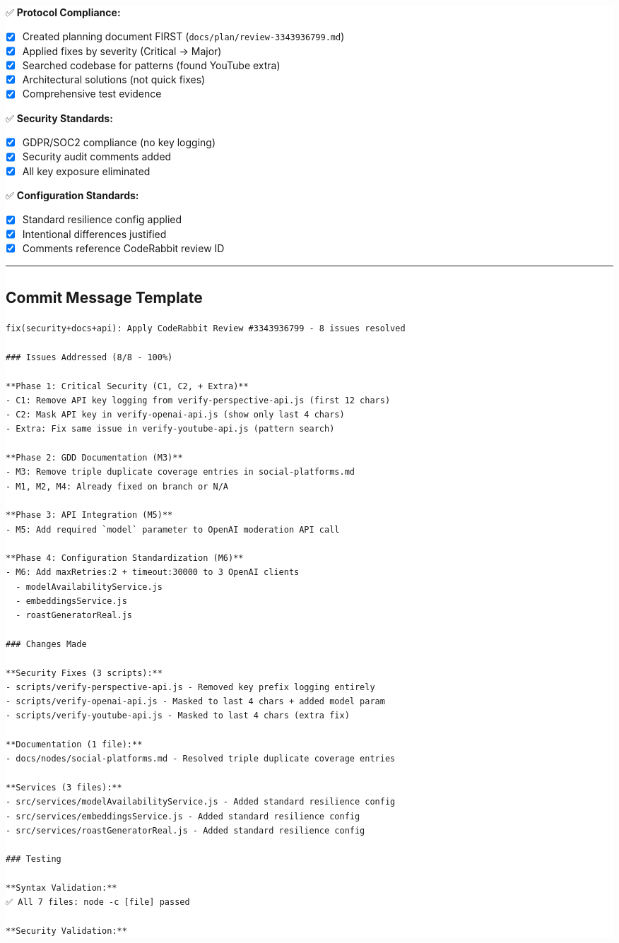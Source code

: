 ✅ **Protocol Compliance:**
- [x] Created planning document FIRST (`docs/plan/review-3343936799.md`)
- [x] Applied fixes by severity (Critical → Major)
- [x] Searched codebase for patterns (found YouTube extra)
- [x] Architectural solutions (not quick fixes)
- [x] Comprehensive test evidence

✅ **Security Standards:**
- [x] GDPR/SOC2 compliance (no key logging)
- [x] Security audit comments added
- [x] All key exposure eliminated

✅ **Configuration Standards:**
- [x] Standard resilience config applied
- [x] Intentional differences justified
- [x] Comments reference CodeRabbit review ID

---

## Commit Message Template

```
fix(security+docs+api): Apply CodeRabbit Review #3343936799 - 8 issues resolved

### Issues Addressed (8/8 - 100%)

**Phase 1: Critical Security (C1, C2, + Extra)**
- C1: Remove API key logging from verify-perspective-api.js (first 12 chars)
- C2: Mask API key in verify-openai-api.js (show only last 4 chars)
- Extra: Fix same issue in verify-youtube-api.js (pattern search)

**Phase 2: GDD Documentation (M3)**
- M3: Remove triple duplicate coverage entries in social-platforms.md
- M1, M2, M4: Already fixed on branch or N/A

**Phase 3: API Integration (M5)**
- M5: Add required `model` parameter to OpenAI moderation API call

**Phase 4: Configuration Standardization (M6)**
- M6: Add maxRetries:2 + timeout:30000 to 3 OpenAI clients
  - modelAvailabilityService.js
  - embeddingsService.js
  - roastGeneratorReal.js

### Changes Made

**Security Fixes (3 scripts):**
- scripts/verify-perspective-api.js - Removed key prefix logging entirely
- scripts/verify-openai-api.js - Masked to last 4 chars + added model param
- scripts/verify-youtube-api.js - Masked to last 4 chars (extra fix)

**Documentation (1 file):**
- docs/nodes/social-platforms.md - Resolved triple duplicate coverage entries

**Services (3 files):**
- src/services/modelAvailabilityService.js - Added standard resilience config
- src/services/embeddingsService.js - Added standard resilience config
- src/services/roastGeneratorReal.js - Added standard resilience config

### Testing

**Syntax Validation:**
✅ All 7 files: node -c [file] passed

**Security Validation:**
```